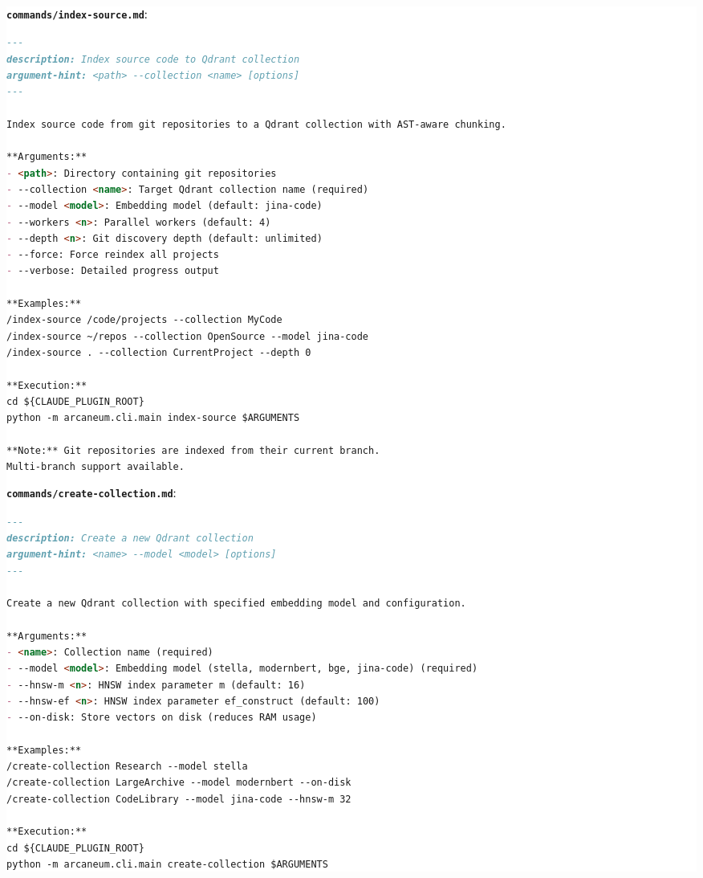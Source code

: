 **`commands/index-source.md`**:

```markdown
---
description: Index source code to Qdrant collection
argument-hint: <path> --collection <name> [options]
---

Index source code from git repositories to a Qdrant collection with AST-aware chunking.

**Arguments:**
- <path>: Directory containing git repositories
- --collection <name>: Target Qdrant collection name (required)
- --model <model>: Embedding model (default: jina-code)
- --workers <n>: Parallel workers (default: 4)
- --depth <n>: Git discovery depth (default: unlimited)
- --force: Force reindex all projects
- --verbose: Detailed progress output

**Examples:**
/index-source /code/projects --collection MyCode
/index-source ~/repos --collection OpenSource --model jina-code
/index-source . --collection CurrentProject --depth 0

**Execution:**
cd ${CLAUDE_PLUGIN_ROOT}
python -m arcaneum.cli.main index-source $ARGUMENTS

**Note:** Git repositories are indexed from their current branch.
Multi-branch support available.
```

**`commands/create-collection.md`**:

```markdown
---
description: Create a new Qdrant collection
argument-hint: <name> --model <model> [options]
---

Create a new Qdrant collection with specified embedding model and configuration.

**Arguments:**
- <name>: Collection name (required)
- --model <model>: Embedding model (stella, modernbert, bge, jina-code) (required)
- --hnsw-m <n>: HNSW index parameter m (default: 16)
- --hnsw-ef <n>: HNSW index parameter ef_construct (default: 100)
- --on-disk: Store vectors on disk (reduces RAM usage)

**Examples:**
/create-collection Research --model stella
/create-collection LargeArchive --model modernbert --on-disk
/create-collection CodeLibrary --model jina-code --hnsw-m 32

**Execution:**
cd ${CLAUDE_PLUGIN_ROOT}
python -m arcaneum.cli.main create-collection $ARGUMENTS
```

